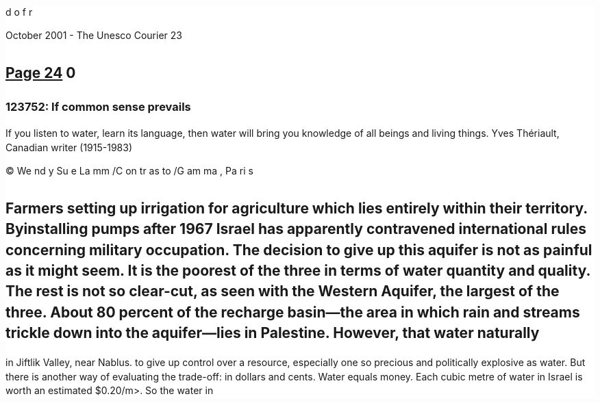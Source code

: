 d
o
f
r
 
 
October 2001 - The Unesco Courier 23 
 

## [Page 24](https://demo.humlab.umu.se/courier/123798eng.pdf#page=24) 0

### 123752: If common sense prevails

  
If you listen to 
water, learn its 
language, then 
water will bring 
you knowledge 
of all beings and 
living things. 
Yves Thériault, Canadian 
writer (1915-1983) 
  
© 
We
nd
y 
Su
e 
La
mm
/C
on
tr
as
to
/G
am
ma
, 
Pa
ri
s 
  
Farmers setting up irrigation for agriculture 
which lies entirely within their territory. Byinstalling 
pumps after 1967 Israel has apparently contravened 
international rules concerning military occupation. 
The decision to give up this aquifer is not as painful as 
it might seem. It is the poorest of the three in terms of 
water quantity and quality. 
The rest is not so clear-cut, as seen with the Western 
Aquifer, the largest of the three. About 80 percent of 
the recharge basin—the area in which rain and streams 
trickle down into the aquifer—lies in Palestine. 
However, that water naturally 
- 
in Jiftlik Valley, near Nablus. 
to give up control over a resource, especially one so 
precious and politically explosive as water. But there 
is another way of evaluating the trade-off: in dollars and 
cents. 
Water equals money. Each cubic metre of water in 
Israel is worth an estimated $0.20/m>. So the water in 